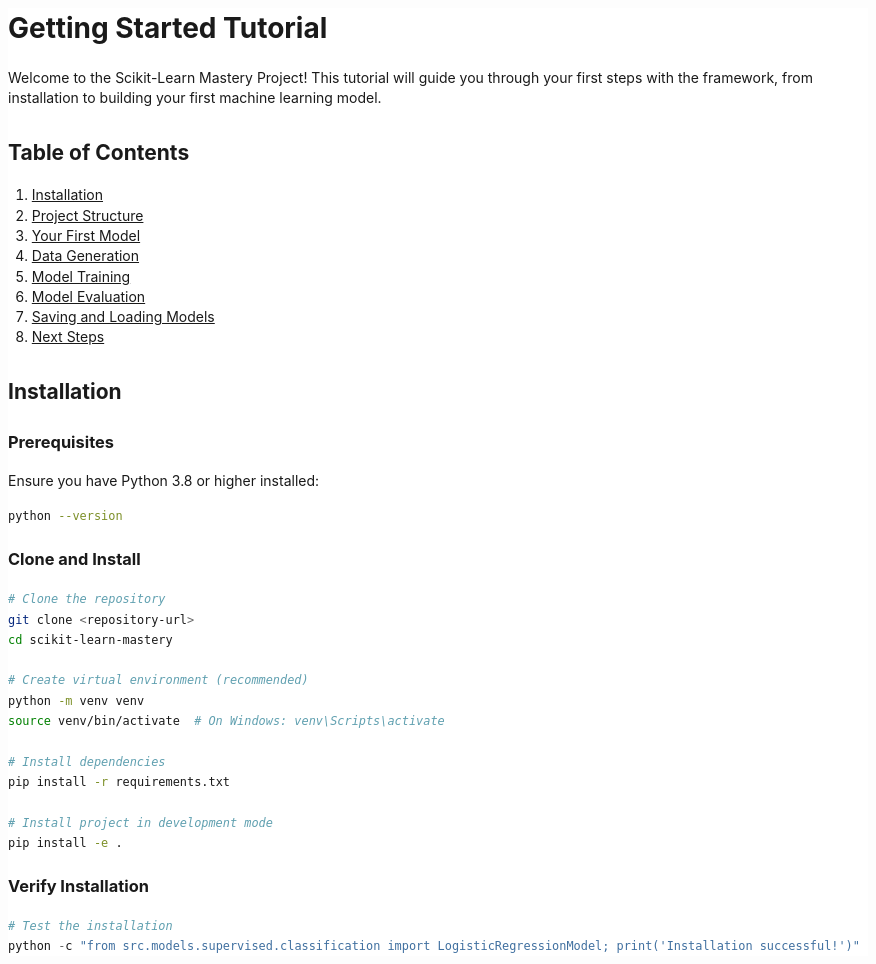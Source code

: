 # Getting Started Tutorial

Welcome to the Scikit-Learn Mastery Project! This tutorial will guide you through your first steps with the framework, from installation to building your first machine learning model.

## Table of Contents

1. [Installation](#installation)
2. [Project Structure](#project-structure)
3. [Your First Model](#your-first-model)
4. [Data Generation](#data-generation)
5. [Model Training](#model-training)
6. [Model Evaluation](#model-evaluation)
7. [Saving and Loading Models](#saving-and-loading-models)
8. [Next Steps](#next-steps)

## Installation

### Prerequisites

Ensure you have Python 3.8 or higher installed:

```bash
python --version
```

### Clone and Install

```bash
# Clone the repository
git clone <repository-url>
cd scikit-learn-mastery

# Create virtual environment (recommended)
python -m venv venv
source venv/bin/activate  # On Windows: venv\Scripts\activate

# Install dependencies
pip install -r requirements.txt

# Install project in development mode
pip install -e .
```

### Verify Installation

```python
# Test the installation
python -c "from src.models.supervised.classification import LogisticRegressionModel; print('Installation successful!')"
```
